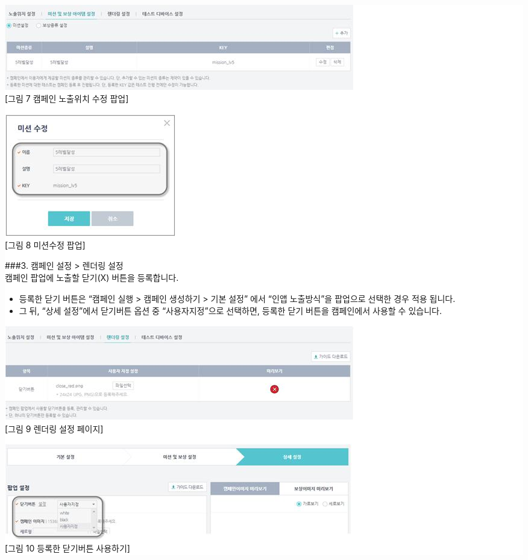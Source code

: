 ![그림 7 캠페인 노출위치 수정 팝업](https://raw.githubusercontent.com/ToastAnalytics/ToastAnalytics/master/docs/Developer/images/image009.jpg)   
[그림 7 캠페인 노출위치 수정 팝업]



![그림 8 미션수정 팝업](https://raw.githubusercontent.com/ToastAnalytics/ToastAnalytics/master/docs/Developer/images/image010.jpg)   
[그림 8 미션수정 팝업]

###3. 캠페인 설정 > 렌더링 설정  
캠페인 팝업에 노출할 닫기(X) 버튼을 등록합니다.

- 등록한 닫기 버튼은 “캠페인 실행 > 캠페인 생성하기 > 기본 설정” 에서 “인앱 노출방식”을 팝업으로 선택한 경우 적용 됩니다.
- 그 뒤, “상세 설정”에서 닫기버튼 옵션 중 “사용자지정”으로 선택하면, 등록한 닫기 버튼을 캠페인에서 사용할 수 있습니다.

![그림 9 렌더링 설정 페이지](https://raw.githubusercontent.com/ToastAnalytics/ToastAnalytics/master/docs/Developer/images/image011.jpg)   
[그림 9 렌더링 설정 페이지]

![그림 10 등록한 닫기버튼 사용하기](https://raw.githubusercontent.com/ToastAnalytics/ToastAnalytics/master/docs/Developer/images/image012.jpg)   
[그림 10 등록한 닫기버튼 사용하기]
